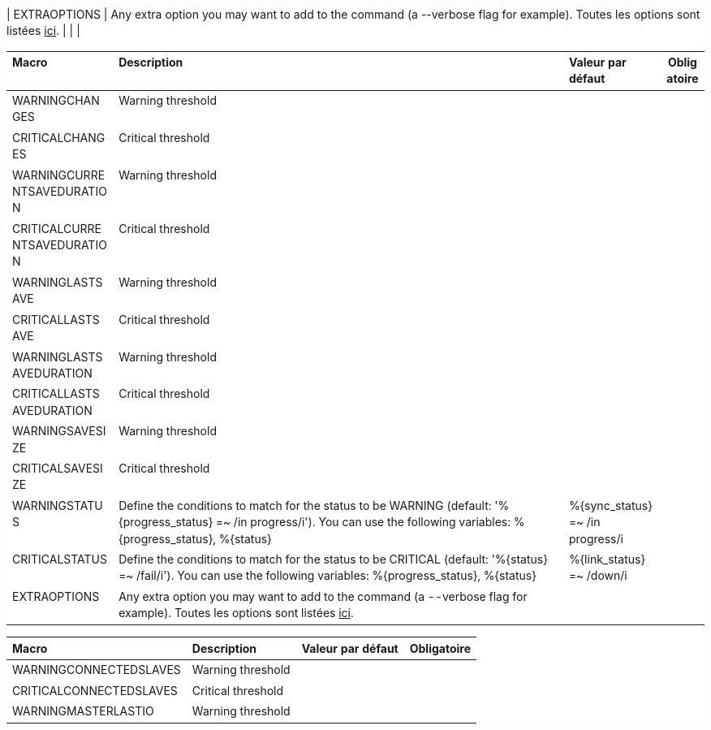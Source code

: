| EXTRAOPTIONS                   | Any extra option you may want to add to the command (a --verbose flag for example). Toutes les options sont listées [ici](#options-disponibles). |                   |             |

</TabItem>
<TabItem value="Persistence" label="Persistence">

| Macro                       | Description                                                                                                                                                                         | Valeur par défaut                 | Obligatoire |
|:----------------------------|:------------------------------------------------------------------------------------------------------------------------------------------------------------------------------------|:----------------------------------|:-----------:|
| WARNINGCHANGES              | Warning threshold                                                                                                                                                                   |                                   |             |
| CRITICALCHANGES             | Critical threshold                                                                                                                                                                  |                                   |             |
| WARNINGCURRENTSAVEDURATION  | Warning threshold                                                                                                                                                                   |                                   |             |
| CRITICALCURRENTSAVEDURATION | Critical threshold                                                                                                                                                                  |                                   |             |
| WARNINGLASTSAVE             | Warning threshold                                                                                                                                                                   |                                   |             |
| CRITICALLASTSAVE            | Critical threshold                                                                                                                                                                  |                                   |             |
| WARNINGLASTSAVEDURATION     | Warning threshold                                                                                                                                                                   |                                   |             |
| CRITICALLASTSAVEDURATION    | Critical threshold                                                                                                                                                                  |                                   |             |
| WARNINGSAVESIZE             | Warning threshold                                                                                                                                                                   |                                   |             |
| CRITICALSAVESIZE            | Critical threshold                                                                                                                                                                  |                                   |             |
| WARNINGSTATUS               | Define the conditions to match for the status to be WARNING (default: '%\{progress_status\} =~ /in progress/i'). You can use the following variables: %\{progress_status\}, %\{status\} | %\{sync_status\} =~ /in progress/i |             |
| CRITICALSTATUS              | Define the conditions to match for the status to be CRITICAL (default: '%\{status\} =~ /fail/i'). You can use the following variables: %\{progress_status\}, %\{status\}                 | %\{link_status\} =~ /down/i        |             |
| EXTRAOPTIONS                | Any extra option you may want to add to the command (a --verbose flag for example). Toutes les options sont listées [ici](#options-disponibles).                                                                                  |                                   |             |

</TabItem>
<TabItem value="Replication" label="Replication">

| Macro                    | Description                                                                                                                                                                                          | Valeur par défaut                 | Obligatoire |
|:-------------------------|:-----------------------------------------------------------------------------------------------------------------------------------------------------------------------------------------------------|:----------------------------------|:-----------:|
| WARNINGCONNECTEDSLAVES   | Warning threshold                                                                                                                                                                                    |                                   |             |
| CRITICALCONNECTEDSLAVES  | Critical threshold                                                                                                                                                                                   |                                   |             |
| WARNINGMASTERLASTIO      | Warning threshold                                                                                                                                                                                    |                                   |             |